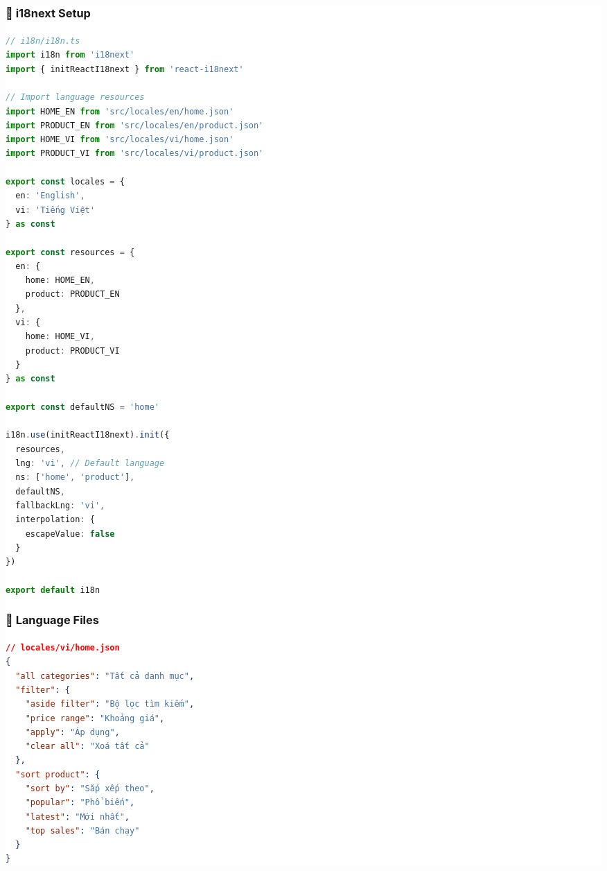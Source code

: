 ### 🔧 **i18next Setup**

```typescript
// i18n/i18n.ts
import i18n from 'i18next'
import { initReactI18next } from 'react-i18next'

// Import language resources
import HOME_EN from 'src/locales/en/home.json'
import PRODUCT_EN from 'src/locales/en/product.json'
import HOME_VI from 'src/locales/vi/home.json'
import PRODUCT_VI from 'src/locales/vi/product.json'

export const locales = {
  en: 'English',
  vi: 'Tiếng Việt'
} as const

export const resources = {
  en: {
    home: HOME_EN,
    product: PRODUCT_EN
  },
  vi: {
    home: HOME_VI,
    product: PRODUCT_VI
  }
} as const

export const defaultNS = 'home'

i18n.use(initReactI18next).init({
  resources,
  lng: 'vi', // Default language
  ns: ['home', 'product'],
  defaultNS,
  fallbackLng: 'vi',
  interpolation: {
    escapeValue: false
  }
})

export default i18n
```

### 📄 **Language Files**

```json
// locales/vi/home.json
{
  "all categories": "Tất cả danh mục",
  "filter": {
    "aside filter": "Bộ lọc tìm kiếm",
    "price range": "Khoảng giá",
    "apply": "Áp dụng",
    "clear all": "Xoá tất cả"
  },
  "sort product": {
    "sort by": "Sắp xếp theo",
    "popular": "Phổ biến",
    "latest": "Mới nhất",
    "top sales": "Bán chạy"
  }
}
```